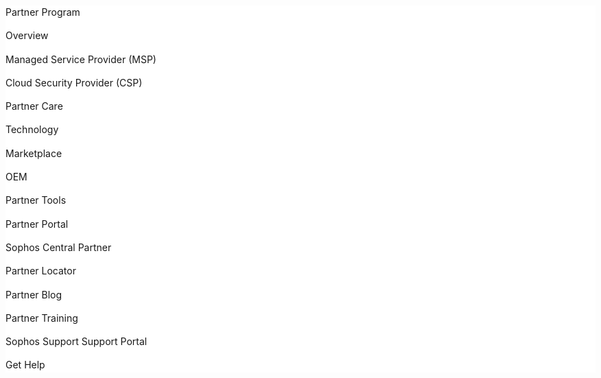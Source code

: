 






Partner Program


Overview


Managed Service Provider (MSP)


Cloud Security Provider (CSP)


Partner Care




Technology


Marketplace


OEM




Partner Tools


Partner Portal


Sophos Central Partner


Partner Locator


Partner Blog


Partner Training
















Sophos Support
Support Portal








Get Help
